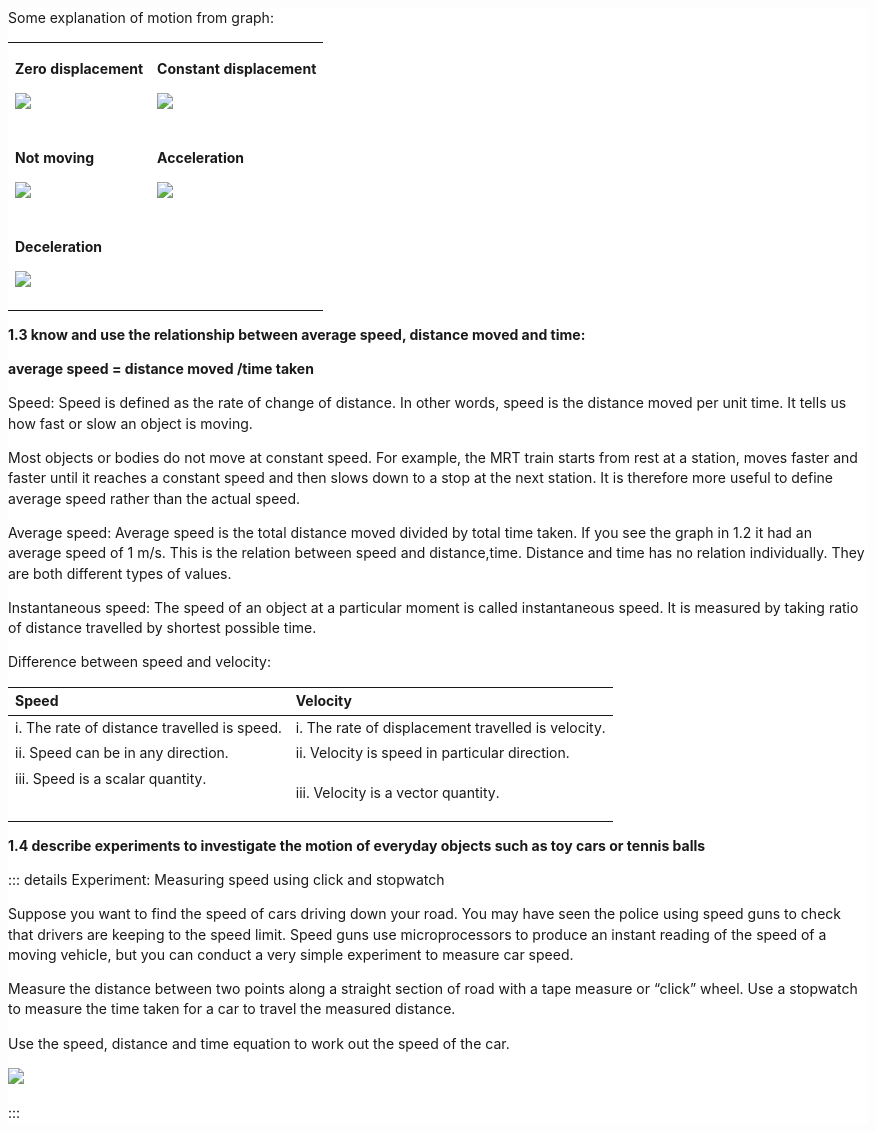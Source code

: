 Some explanation of motion from graph:

|                                                                                                             |                                                                                                                 |
| :---------------------------------------------------------------------------------------------------------- | :-------------------------------------------------------------------------------------------------------------- |
| <p>**Zero displacement** </p><p>![](./images/Aspose.Words.c1b9a4dc-6c4d-413f-80a3-1828319749d9.005.png)</p> | <p>**Constant displacement** </p><p>![](./images/Aspose.Words.c1b9a4dc-6c4d-413f-80a3-1828319749d9.006.png)</p> |
| <p>**Not moving**</p><p>![](./images/Aspose.Words.c1b9a4dc-6c4d-413f-80a3-1828319749d9.007.png)</p>         | <p>**Acceleration**</p><p>![](./images/Aspose.Words.c1b9a4dc-6c4d-413f-80a3-1828319749d9.008.png)</p>           |
| <p>**Deceleration**</p><p>![](./images/Aspose.Words.c1b9a4dc-6c4d-413f-80a3-1828319749d9.009.png)</p>       |                                                                                                                 |

**1.3 know and use the relationship between average speed, distance moved and time:**

**average speed = distance moved /time taken**

Speed: Speed is defined as the rate of change of distance. In other words, speed is the distance moved per unit time. It tells us how fast or slow an object is moving.

Most objects or bodies do not move at constant speed. For example, the MRT train starts from rest at a station, moves faster and faster until it reaches a constant speed and then slows down to a stop at the next station. It is therefore more useful to define average speed rather than the actual speed.

Average speed: Average speed is the total distance moved divided by total time taken. If you see the graph in 1.2 it had an average speed of 1 m/s. This is the relation between speed and distance,time. Distance and time has no relation individually. They are both different types of values.

Instantaneous speed: The speed of an object at a particular moment is called instantaneous speed. It is measured by taking ratio of distance travelled by shortest possible time.

Difference between speed and velocity:

| **Speed**                                   | **Velocity**                                       |
| :------------------------------------------ | :------------------------------------------------- |
| i. The rate of distance travelled is speed. | i. The rate of displacement travelled is velocity. |
| ii. Speed can be in any direction.          | ii. Velocity is speed in particular direction.     |
| iii. Speed is a scalar quantity.            | <p>iii. Velocity is a vector quantity.</p><p></p>  |

**1.4 describe experiments to investigate the motion of everyday objects such as toy cars or tennis balls**

::: details Experiment: Measuring speed using click and stopwatch

Suppose you want to find the speed of cars driving down your road. You may have seen the police using speed guns to check that drivers are keeping to the speed limit. Speed guns use microprocessors to produce an instant reading of the speed of a moving vehicle, but you can conduct a very simple experiment to measure car speed.

Measure the distance between two points along a straight section of road with a tape measure or “click” wheel. Use a stopwatch to measure the time taken for a car to travel the measured distance.

Use the speed, distance and time equation to work out the speed of the car.

![](./images/Aspose.Words.c1b9a4dc-6c4d-413f-80a3-1828319749d9.010.png)

:::

